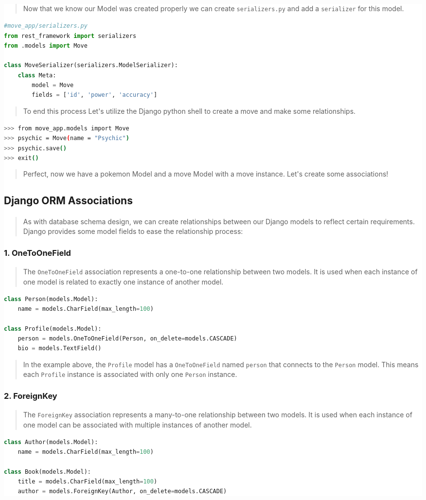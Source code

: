 > Now that we know our Model was created properly we can create `serializers.py` and add a `serializer` for this model.

```python
#move_app/serializers.py
from rest_framework import serializers
from .models import Move

class MoveSerializer(serializers.ModelSerializer):
    class Meta:
        model = Move
        fields = ['id', 'power', 'accuracy']
```

> To end this process Let's utilize the Django python shell to create a move and make some relationships.

```bash
>>> from move_app.models import Move
>>> psychic = Move(name = "Psychic")
>>> psychic.save()
>>> exit()
```

> Perfect, now we have a pokemon Model and a move Model with a move instance. Let's create some associations!

## Django ORM Associations

> As with database schema design, we can create relationships between our Django models to reflect certain requirements. Django provides some model fields to ease the relationship process:

### 1. OneToOneField

> The `OneToOneField` association represents a one-to-one relationship between two models. It is used when each instance of one model is related to exactly one instance of another model.

```python
class Person(models.Model):
    name = models.CharField(max_length=100)

class Profile(models.Model):
    person = models.OneToOneField(Person, on_delete=models.CASCADE)
    bio = models.TextField()
```

> In the example above, the `Profile` model has a `OneToOneField` named `person` that connects to the `Person` model. This means each `Profile` instance is associated with only one `Person` instance.

### 2. ForeignKey

> The `ForeignKey` association represents a many-to-one relationship between two models. It is used when each instance of one model can be associated with multiple instances of another model.

```python
class Author(models.Model):
    name = models.CharField(max_length=100)

class Book(models.Model):
    title = models.CharField(max_length=100)
    author = models.ForeignKey(Author, on_delete=models.CASCADE)
```
